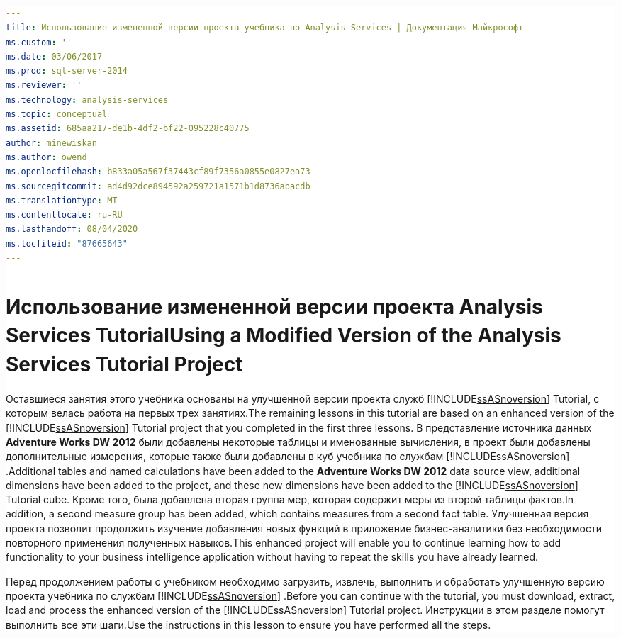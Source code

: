 ```yaml
---
title: Использование измененной версии проекта учебника по Analysis Services | Документация Майкрософт
ms.custom: ''
ms.date: 03/06/2017
ms.prod: sql-server-2014
ms.reviewer: ''
ms.technology: analysis-services
ms.topic: conceptual
ms.assetid: 685aa217-de1b-4df2-bf22-095228c40775
author: minewiskan
ms.author: owend
ms.openlocfilehash: b833a05a567f37443cf89f7356a0855e0827ea73
ms.sourcegitcommit: ad4d92dce894592a259721a1571b1d8736abacdb
ms.translationtype: MT
ms.contentlocale: ru-RU
ms.lasthandoff: 08/04/2020
ms.locfileid: "87665643"
---
```

# <a name="using-a-modified-version-of-the-analysis-services-tutorial-project"></a><span data-ttu-id="fa73b-102">Использование измененной версии проекта Analysis Services Tutorial</span><span class="sxs-lookup"><span data-stu-id="fa73b-102">Using a Modified Version of the Analysis Services Tutorial Project</span></span>
  <span data-ttu-id="fa73b-103">Оставшиеся занятия этого учебника основаны на улучшенной версии проекта служб [!INCLUDE[ssASnoversion](../includes/ssasnoversion-md.md)] Tutorial, с которым велась работа на первых трех занятиях.</span><span class="sxs-lookup"><span data-stu-id="fa73b-103">The remaining lessons in this tutorial are based on an enhanced version of the [!INCLUDE[ssASnoversion](../includes/ssasnoversion-md.md)] Tutorial project that you completed in the first three lessons.</span></span> <span data-ttu-id="fa73b-104">В представление источника данных **Adventure Works DW 2012** были добавлены некоторые таблицы и именованные вычисления, в проект были добавлены дополнительные измерения, которые также были добавлены в куб учебника по службам [!INCLUDE[ssASnoversion](../includes/ssasnoversion-md.md)] .</span><span class="sxs-lookup"><span data-stu-id="fa73b-104">Additional tables and named calculations have been added to the **Adventure Works DW 2012** data source view, additional dimensions have been added to the project, and these new dimensions have been added to the [!INCLUDE[ssASnoversion](../includes/ssasnoversion-md.md)] Tutorial cube.</span></span> <span data-ttu-id="fa73b-105">Кроме того, была добавлена вторая группа мер, которая содержит меры из второй таблицы фактов.</span><span class="sxs-lookup"><span data-stu-id="fa73b-105">In addition, a second measure group has been added, which contains measures from a second fact table.</span></span> <span data-ttu-id="fa73b-106">Улучшенная версия проекта позволит продолжить изучение добавления новых функций в приложение бизнес-аналитики без необходимости повторного применения полученных навыков.</span><span class="sxs-lookup"><span data-stu-id="fa73b-106">This enhanced project will enable you to continue learning how to add functionality to your business intelligence application without having to repeat the skills you have already learned.</span></span>  
  
 <span data-ttu-id="fa73b-107">Перед продолжением работы с учебником необходимо загрузить, извлечь, выполнить и обработать улучшенную версию проекта учебника по службам [!INCLUDE[ssASnoversion](../includes/ssasnoversion-md.md)] .</span><span class="sxs-lookup"><span data-stu-id="fa73b-107">Before you can continue with the tutorial, you must download, extract, load and process the enhanced version of the [!INCLUDE[ssASnoversion](../includes/ssasnoversion-md.md)] Tutorial project.</span></span>  <span data-ttu-id="fa73b-108">Инструкции в этом разделе помогут выполнить все эти шаги.</span><span class="sxs-lookup"><span data-stu-id="fa73b-108">Use the instructions in this lesson to ensure you have performed all the steps.</span></span>  
  